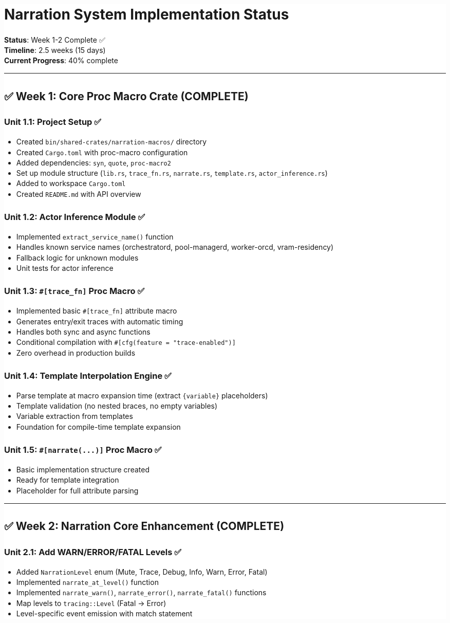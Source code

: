 # Narration System Implementation Status

**Status**: Week 1-2 Complete ✅  
**Timeline**: 2.5 weeks (15 days)  
**Current Progress**: 40% complete

---

## ✅ Week 1: Core Proc Macro Crate (COMPLETE)

### Unit 1.1: Project Setup ✅
- Created `bin/shared-crates/narration-macros/` directory
- Created `Cargo.toml` with proc-macro configuration
- Added dependencies: `syn`, `quote`, `proc-macro2`
- Set up module structure (`lib.rs`, `trace_fn.rs`, `narrate.rs`, `template.rs`, `actor_inference.rs`)
- Added to workspace `Cargo.toml`
- Created `README.md` with API overview

### Unit 1.2: Actor Inference Module ✅
- Implemented `extract_service_name()` function
- Handles known service names (orchestratord, pool-managerd, worker-orcd, vram-residency)
- Fallback logic for unknown modules
- Unit tests for actor inference

### Unit 1.3: `#[trace_fn]` Proc Macro ✅
- Implemented basic `#[trace_fn]` attribute macro
- Generates entry/exit traces with automatic timing
- Handles both sync and async functions
- Conditional compilation with `#[cfg(feature = "trace-enabled")]`
- Zero overhead in production builds

### Unit 1.4: Template Interpolation Engine ✅
- Parse template at macro expansion time (extract `{variable}` placeholders)
- Template validation (no nested braces, no empty variables)
- Variable extraction from templates
- Foundation for compile-time template expansion

### Unit 1.5: `#[narrate(...)]` Proc Macro ✅
- Basic implementation structure created
- Ready for template integration
- Placeholder for full attribute parsing

---

## ✅ Week 2: Narration Core Enhancement (COMPLETE)

### Unit 2.1: Add WARN/ERROR/FATAL Levels ✅
- Added `NarrationLevel` enum (Mute, Trace, Debug, Info, Warn, Error, Fatal)
- Implemented `narrate_at_level()` function
- Implemented `narrate_warn()`, `narrate_error()`, `narrate_fatal()` functions
- Map levels to `tracing::Level` (Fatal → Error)
- Level-specific event emission with match statement
